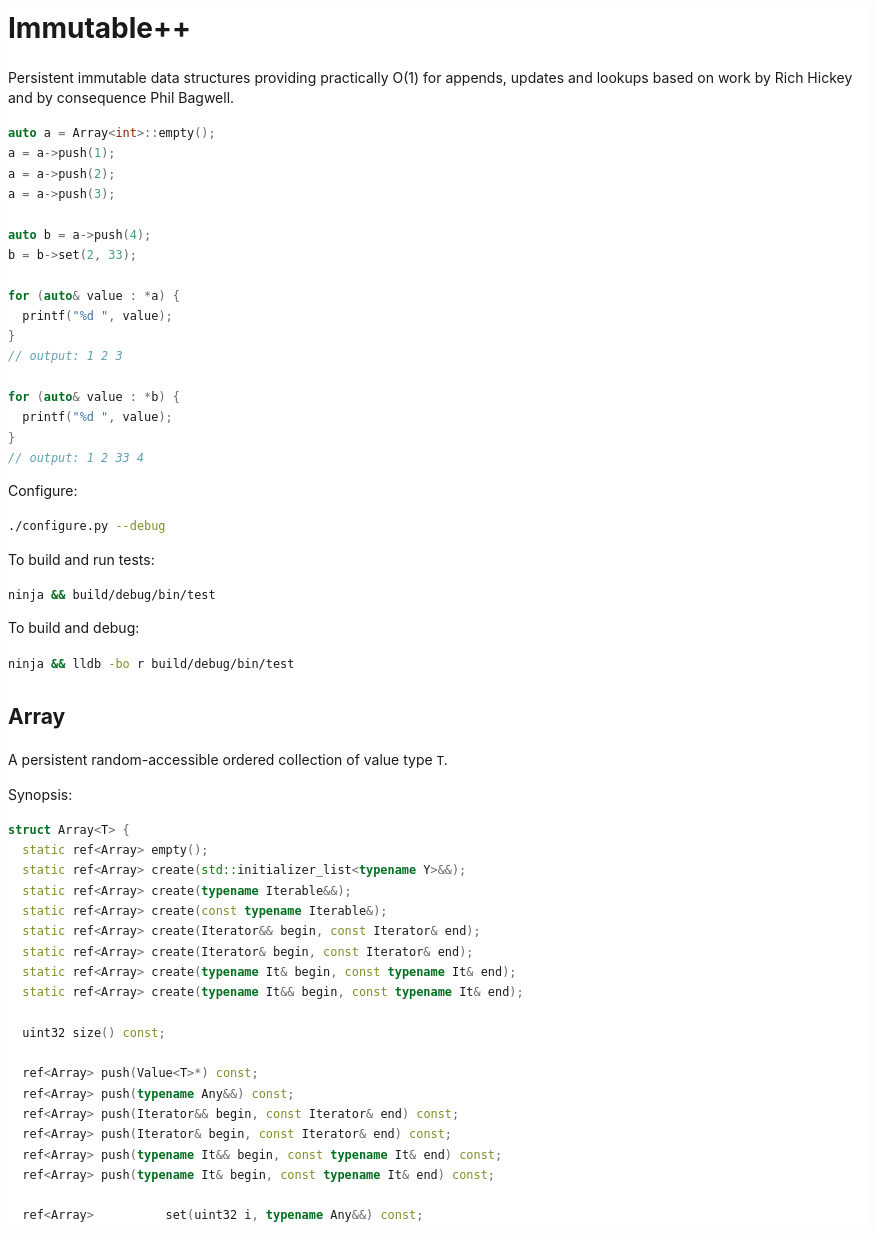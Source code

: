 # Immutable++

Persistent immutable data structures providing practically O(1) for appends, updates and lookups based on work by Rich Hickey and by consequence Phil Bagwell.

```cc
auto a = Array<int>::empty();
a = a->push(1);
a = a->push(2);
a = a->push(3);

auto b = a->push(4);
b = b->set(2, 33);

for (auto& value : *a) {
  printf("%d ", value);
}
// output: 1 2 3

for (auto& value : *b) {
  printf("%d ", value);
}
// output: 1 2 33 4
```

Configure:
```sh
./configure.py --debug
```

To build and run tests:
```sh
ninja && build/debug/bin/test
```

To build and debug:
```sh
ninja && lldb -bo r build/debug/bin/test
```

## Array<T>

A persistent random-accessible ordered collection of value type `T`.

Synopsis:

```cc
struct Array<T> {
  static ref<Array> empty();
  static ref<Array> create(std::initializer_list<typename Y>&&);
  static ref<Array> create(typename Iterable&&);
  static ref<Array> create(const typename Iterable&);
  static ref<Array> create(Iterator&& begin, const Iterator& end);
  static ref<Array> create(Iterator& begin, const Iterator& end);
  static ref<Array> create(typename It& begin, const typename It& end);
  static ref<Array> create(typename It&& begin, const typename It& end);

  uint32 size() const;
  
  ref<Array> push(Value<T>*) const;
  ref<Array> push(typename Any&&) const;
  ref<Array> push(Iterator&& begin, const Iterator& end) const;
  ref<Array> push(Iterator& begin, const Iterator& end) const;
  ref<Array> push(typename It&& begin, const typename It& end) const;
  ref<Array> push(typename It& begin, const typename It& end) const;

  ref<Array>          set(uint32 i, typename Any&&) const;
```